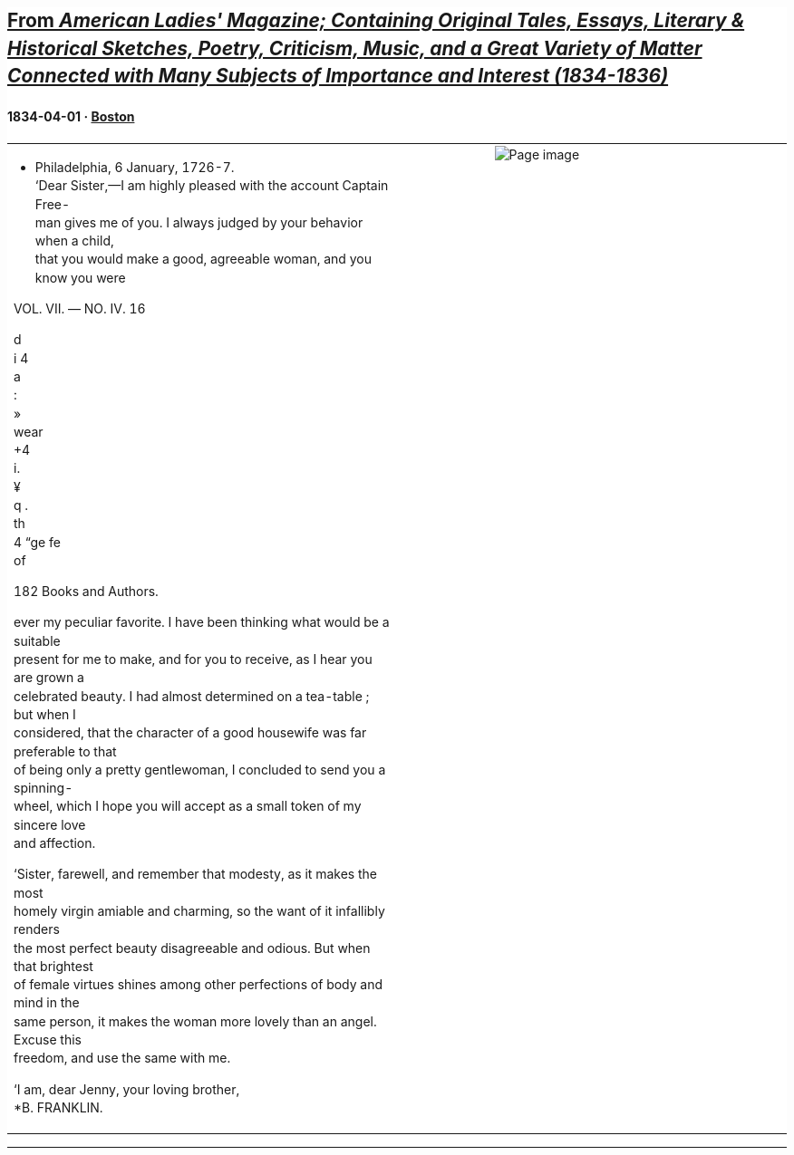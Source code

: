
## [From _American Ladies' Magazine; Containing Original Tales, Essays, Literary & Historical Sketches, Poetry, Criticism, Music, and a Great Variety of Matter Connected with Many Subjects of Importance and Interest (1834-1836)_](https://archive.org/details/sim_american-ladies-magazine_american-ladies-magazin_1834-04_7_4/page/n36/mode/1up?view=theater)

#### 1834-04-01 &middot; [Boston](http://dbpedia.org/resource/Boston)

<table style="width: 100%;"><tr><td style="width: 50%">

  
* Philadelphia, 6 January, 1726-7.  
‘Dear Sister,—I am highly pleased with the account Captain Free-  
man gives me of you. I always judged by your behavior when a child,  
that you would make a good, agreeable woman, and you know you were  
  
VOL. VII. — NO. IV. 16  
  
d  
i 4  
a  
:  
»  
wear  
+4  
i.  
¥  
q .  
th  
4 “ge fe  
of  
  
182 Books and Authors.  
  
ever my peculiar favorite. I have been thinking what would be a suitable  
present for me to make, and for you to receive, as I hear you are grown a  
celebrated beauty. I had almost determined on a tea-table ; but when I  
considered, that the character of a good housewife was far preferable to that  
of being only a pretty gentlewoman, I concluded to send you a spinning-  
wheel, which I hope you will accept as a small token of my sincere love  
and affection.  
  
‘Sister, farewell, and remember that modesty, as it makes the most  
homely virgin amiable and charming, so the want of it infallibly renders  
the most perfect beauty disagreeable and odious. But when that brightest  
of female virtues shines among other perfections of body and mind in the  
same person, it makes the woman more lovely than an angel. Excuse this  
freedom, and use the same with me.  
  
‘I am, dear Jenny, your loving brother,  
*B. FRANKLIN.
</td><td style="width: 50%; max-height: 75%; margin: auto; display: block;">
<img alt="Page image" src="https://iiif.archive.org/image/iiif/2/sim_american-ladies-magazine_american-ladies-magazin_1834-04_7_4%2Fsim_american-ladies-magazine_american-ladies-magazin_1834-04_7_4_jp2.zip%2Fsim_american-ladies-magazine_american-ladies-magazin_1834-04_7_4_jp2%2Fsim_american-ladies-magazine_american-ladies-magazin_1834-04_7_4_0036.jp2/pct:5.662393162393163,8.224258289703316,94.3019943019943,77.22513089005236/,600/0/default.jpg"/>
</td>
</tr></table>

---